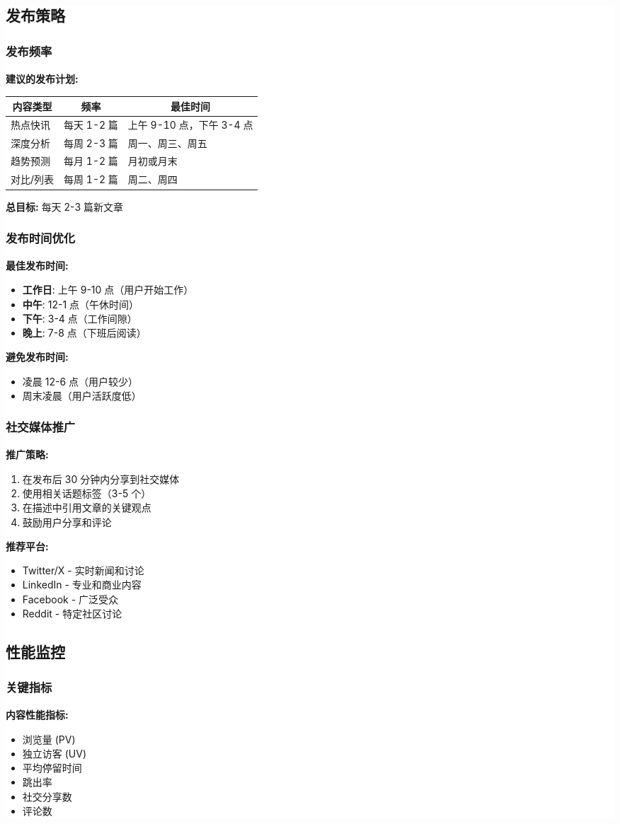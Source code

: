## 发布策略

### 发布频率

**建议的发布计划:**

| 内容类型 | 频率 | 最佳时间 |
|---------|------|--------|
| 热点快讯 | 每天 1-2 篇 | 上午 9-10 点，下午 3-4 点 |
| 深度分析 | 每周 2-3 篇 | 周一、周三、周五 |
| 趋势预测 | 每月 1-2 篇 | 月初或月末 |
| 对比/列表 | 每周 1-2 篇 | 周二、周四 |

**总目标:** 每天 2-3 篇新文章

### 发布时间优化

**最佳发布时间:**
- **工作日**: 上午 9-10 点（用户开始工作）
- **中午**: 12-1 点（午休时间）
- **下午**: 3-4 点（工作间隙）
- **晚上**: 7-8 点（下班后阅读）

**避免发布时间:**
- 凌晨 12-6 点（用户较少）
- 周末凌晨（用户活跃度低）

### 社交媒体推广

**推广策略:**
1. 在发布后 30 分钟内分享到社交媒体
2. 使用相关话题标签（3-5 个）
3. 在描述中引用文章的关键观点
4. 鼓励用户分享和评论

**推荐平台:**
- Twitter/X - 实时新闻和讨论
- LinkedIn - 专业和商业内容
- Facebook - 广泛受众
- Reddit - 特定社区讨论

## 性能监控

### 关键指标

**内容性能指标:**
- 浏览量 (PV)
- 独立访客 (UV)
- 平均停留时间
- 跳出率
- 社交分享数
- 评论数
